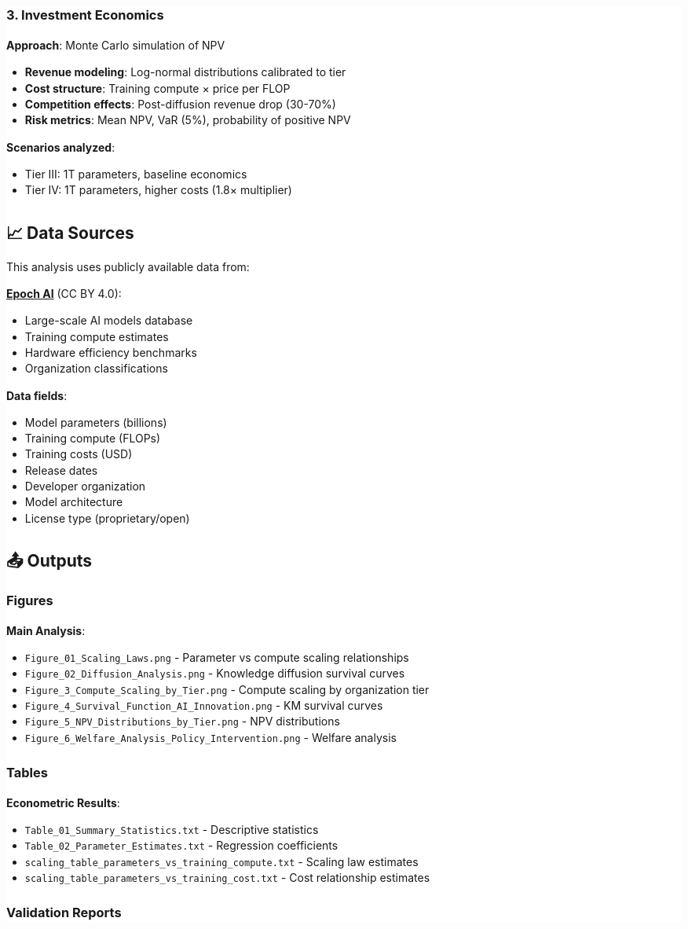### 3. Investment Economics

**Approach**: Monte Carlo simulation of NPV
- **Revenue modeling**: Log-normal distributions calibrated to tier
- **Cost structure**: Training compute × price per FLOP
- **Competition effects**: Post-diffusion revenue drop (30-70%)
- **Risk metrics**: Mean NPV, VaR (5%), probability of positive NPV

**Scenarios analyzed**:
- Tier III: 1T parameters, baseline economics
- Tier IV: 1T parameters, higher costs (1.8× multiplier)

## 📈 Data Sources

This analysis uses publicly available data from:

**[Epoch AI](https://epochai.org/data)** (CC BY 4.0):
- Large-scale AI models database
- Training compute estimates
- Hardware efficiency benchmarks
- Organization classifications

**Data fields**:
- Model parameters (billions)
- Training compute (FLOPs)
- Training costs (USD)
- Release dates
- Developer organization
- Model architecture
- License type (proprietary/open)

## 📤 Outputs

### Figures

**Main Analysis**:
- `Figure_01_Scaling_Laws.png` - Parameter vs compute scaling relationships
- `Figure_02_Diffusion_Analysis.png` - Knowledge diffusion survival curves
- `Figure_3_Compute_Scaling_by_Tier.png` - Compute scaling by organization tier
- `Figure_4_Survival_Function_AI_Innovation.png` - KM survival curves
- `Figure_5_NPV_Distributions_by_Tier.png` - NPV distributions
- `Figure_6_Welfare_Analysis_Policy_Intervention.png` - Welfare analysis

### Tables

**Econometric Results**:
- `Table_01_Summary_Statistics.txt` - Descriptive statistics
- `Table_02_Parameter_Estimates.txt` - Regression coefficients
- `scaling_table_parameters_vs_training_compute.txt` - Scaling law estimates
- `scaling_table_parameters_vs_training_cost.txt` - Cost relationship estimates

### Validation Reports
